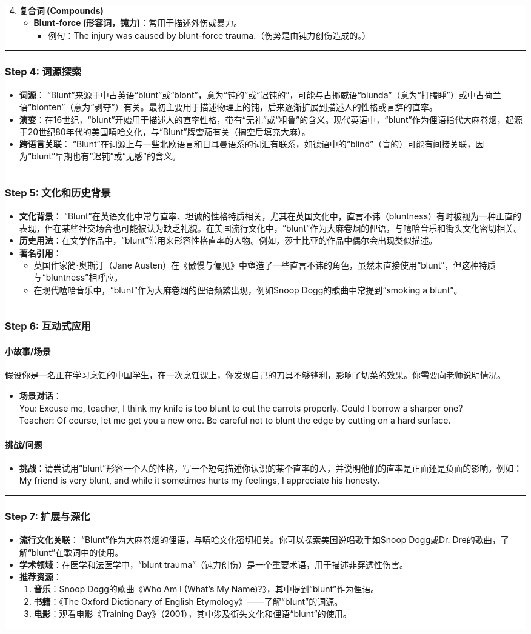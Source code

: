 4. **复合词 (Compounds)**
   - **Blunt-force (形容词，钝力)**：常用于描述外伤或暴力。
     - 例句：The injury was caused by blunt-force trauma.（伤势是由钝力创伤造成的。）

---

### **Step 4: 词源探索**

- **词源**： “Blunt”来源于中古英语“blunt”或“blont”，意为“钝的”或“迟钝的”，可能与古挪威语“blunda”（意为“打瞌睡”）或中古荷兰语“blonten”（意为“剥夺”）有关。最初主要用于描述物理上的钝，后来逐渐扩展到描述人的性格或言辞的直率。
- **演变**：在16世纪，“blunt”开始用于描述人的直率性格，带有“无礼”或“粗鲁”的含义。现代英语中，“blunt”作为俚语指代大麻卷烟，起源于20世纪80年代的美国嘻哈文化，与“Blunt”牌雪茄有关（掏空后填充大麻）。
- **跨语言关联**： “Blunt”在词源上与一些北欧语言和日耳曼语系的词汇有联系，如德语中的“blind”（盲的）可能有间接关联，因为“blunt”早期也有“迟钝”或“无感”的含义。

---

### **Step 5: 文化和历史背景**

- **文化背景**： “Blunt”在英语文化中常与直率、坦诚的性格特质相关，尤其在英国文化中，直言不讳（bluntness）有时被视为一种正直的表现，但在某些社交场合也可能被认为缺乏礼貌。在美国流行文化中，“blunt”作为大麻卷烟的俚语，与嘻哈音乐和街头文化密切相关。
- **历史用法**：在文学作品中，“blunt”常用来形容性格直率的人物。例如，莎士比亚的作品中偶尔会出现类似描述。
- **著名引用**： 
  - 英国作家简·奥斯汀（Jane Austen）在《傲慢与偏见》中塑造了一些直言不讳的角色，虽然未直接使用“blunt”，但这种特质与“bluntness”相呼应。
  - 在现代嘻哈音乐中，“blunt”作为大麻卷烟的俚语频繁出现，例如Snoop Dogg的歌曲中常提到“smoking a blunt”。

---

### **Step 6: 互动式应用**

#### **小故事/场景**
假设你是一名正在学习烹饪的中国学生，在一次烹饪课上，你发现自己的刀具不够锋利，影响了切菜的效果。你需要向老师说明情况。
- **场景对话**：  
  You: Excuse me, teacher, I think my knife is too blunt to cut the carrots properly. Could I borrow a sharper one?  
  Teacher: Of course, let me get you a new one. Be careful not to blunt the edge by cutting on a hard surface.

#### **挑战/问题**
- **挑战**：请尝试用“blunt”形容一个人的性格，写一个短句描述你认识的某个直率的人，并说明他们的直率是正面还是负面的影响。例如：My friend is very blunt, and while it sometimes hurts my feelings, I appreciate his honesty.

---

### **Step 7: 扩展与深化**

- **流行文化关联**： “Blunt”作为大麻卷烟的俚语，与嘻哈文化密切相关。你可以探索美国说唱歌手如Snoop Dogg或Dr. Dre的歌曲，了解“blunt”在歌词中的使用。
- **学术领域**：在医学和法医学中，“blunt trauma”（钝力创伤）是一个重要术语，用于描述非穿透性伤害。
- **推荐资源**：
  1. **音乐**：Snoop Dogg的歌曲《Who Am I (What’s My Name)?》，其中提到“blunt”作为俚语。
  2. **书籍**：《The Oxford Dictionary of English Etymology》——了解“blunt”的词源。
  3. **电影**：观看电影《Training Day》（2001），其中涉及街头文化和俚语“blunt”的使用。

---
